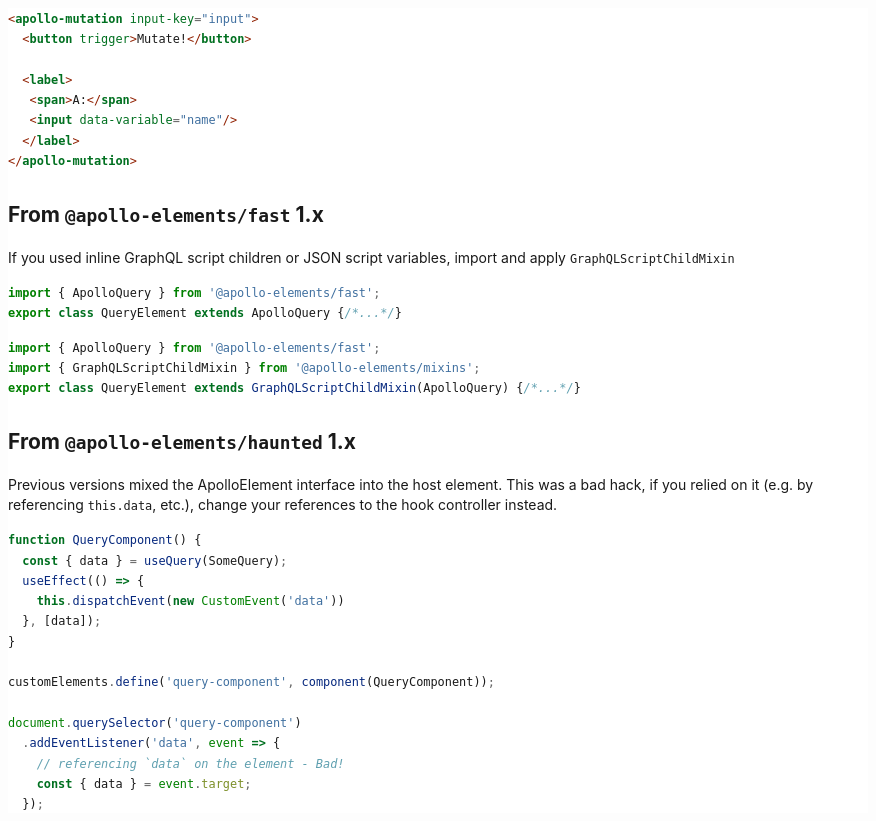 ```html
<apollo-mutation input-key="input">
  <button trigger>Mutate!</button>

  <label>
   <span>A:</span>
   <input data-variable="name"/>
  </label>
</apollo-mutation>
```

</code-copy>

</article>

## From `@apollo-elements/fast` 1.x

If you used inline GraphQL script children or JSON script variables, import and 
apply `GraphQLScriptChildMixin`

<article class="before-after">

```js
import { ApolloQuery } from '@apollo-elements/fast';
export class QueryElement extends ApolloQuery {/*...*/}
```

```js
import { ApolloQuery } from '@apollo-elements/fast';
import { GraphQLScriptChildMixin } from '@apollo-elements/mixins';
export class QueryElement extends GraphQLScriptChildMixin(ApolloQuery) {/*...*/}
```

</article>

## From `@apollo-elements/haunted` 1.x

Previous versions mixed the ApolloElement interface into the host element. This 
was a bad hack, if you relied on it (e.g. by referencing `this.data`, etc.), 
change your references to the hook controller instead.

<article class="before-after">

```js
function QueryComponent() {
  const { data } = useQuery(SomeQuery);
  useEffect(() => {
    this.dispatchEvent(new CustomEvent('data'))
  }, [data]);
}

customElements.define('query-component', component(QueryComponent));

document.querySelector('query-component')
  .addEventListener('data', event => {
    // referencing `data` on the element - Bad!
    const { data } = event.target;
  });
```
